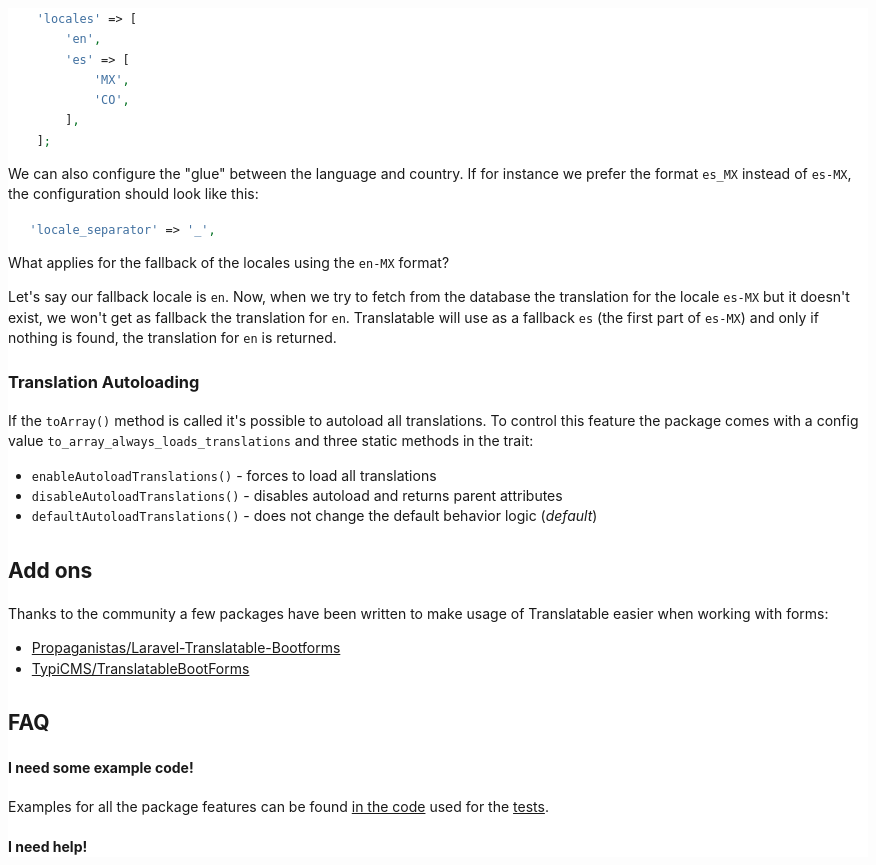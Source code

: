 ```php
    'locales' => [ 
        'en',
        'es' => [
            'MX',
            'CO',
        ],
    ];
```

We can also configure the "glue" between the language and country. If for instance we prefer the format `es_MX` instead of `es-MX`, 
the configuration should look like this:

```php
   'locale_separator' => '_',
```

What applies for the fallback of the locales using the `en-MX` format? 

Let's say our fallback locale is `en`. Now, when we try to fetch from the database the translation for the 
locale `es-MX` but it doesn't exist,  we won't get as fallback the translation for `en`. Translatable will use as a 
fallback `es` (the first part of `es-MX`) and only if nothing is found, the translation for `en` is returned.

### Translation Autoloading

If the `toArray()` method is called it's possible to autoload all translations. To control this feature the package comes with a config value `to_array_always_loads_translations` and three static methods in the trait:

* `enableAutoloadTranslations()` - forces to load all translations
* `disableAutoloadTranslations()` - disables autoload and returns parent attributes
* `defaultAutoloadTranslations()` - does not change the default behavior logic (*default*)
 
## Add ons

Thanks to the community a few packages have been written to make usage of Translatable easier when working with forms:

- [Propaganistas/Laravel-Translatable-Bootforms](https://github.com/Propaganistas/Laravel-Translatable-Bootforms)
- [TypiCMS/TranslatableBootForms](https://github.com/TypiCMS/TranslatableBootForms)
 
## FAQ

#### I need some example code!

Examples for all the package features can be found [in the code](https://github.com/dimsav/laravel-translatable/tree/master/tests/models) used for the [tests](https://github.com/dimsav/laravel-translatable/tree/master/tests).

#### I need help!

